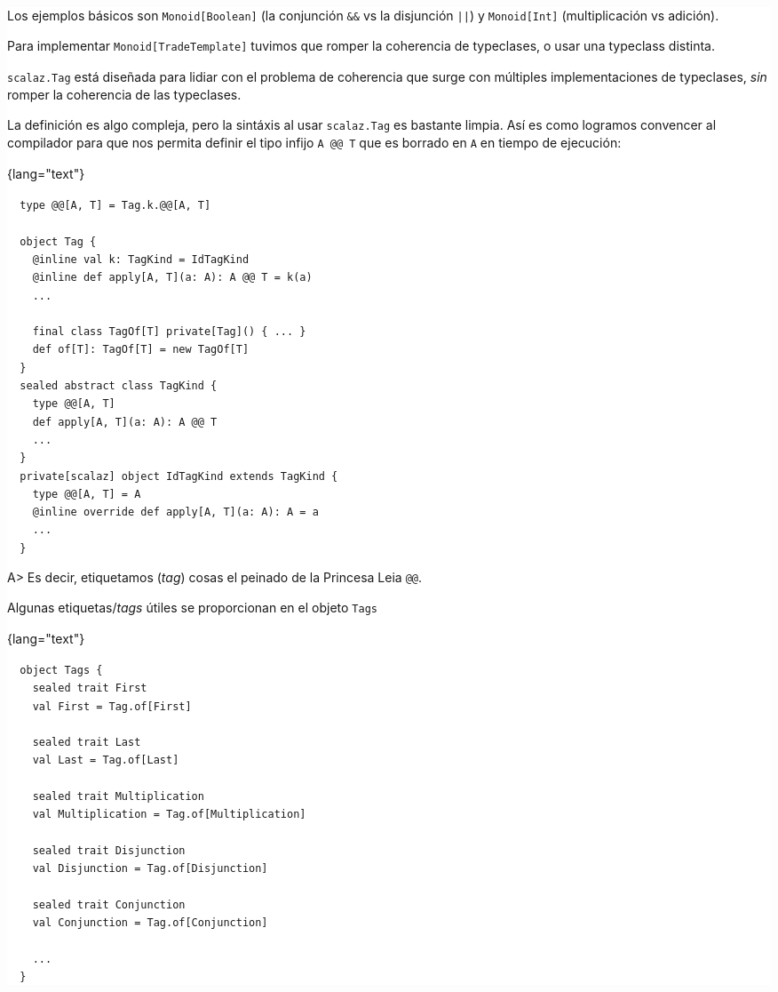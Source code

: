 Los ejemplos básicos son `Monoid[Boolean]` (la conjunción `&&` vs la disjunción `||`)
y `Monoid[Int]` (multiplicación vs adición).

Para implementar `Monoid[TradeTemplate]` tuvimos que romper la coherencia de typeclases, o usar una typeclass distinta.

`scalaz.Tag` está diseñada para lidiar con el problema de coherencia que surge con múltiples implementaciones de typeclases, *sin* romper la coherencia de las
typeclases.

La definición es algo compleja, pero la sintáxis al usar `scalaz.Tag` es bastante
limpia. Así es como logramos convencer al compilador para que nos permita definir
el tipo infijo `A @@ T` que es borrado en `A` en tiempo de ejecución:

{lang="text"}
~~~~~~~~
  type @@[A, T] = Tag.k.@@[A, T]
  
  object Tag {
    @inline val k: TagKind = IdTagKind
    @inline def apply[A, T](a: A): A @@ T = k(a)
    ...
  
    final class TagOf[T] private[Tag]() { ... }
    def of[T]: TagOf[T] = new TagOf[T]
  }
  sealed abstract class TagKind {
    type @@[A, T]
    def apply[A, T](a: A): A @@ T
    ...
  }
  private[scalaz] object IdTagKind extends TagKind {
    type @@[A, T] = A
    @inline override def apply[A, T](a: A): A = a
    ...
  }
~~~~~~~~

A> Es decir, etiquetamos (*tag*) cosas el peinado de la Princesa Leia `@@`.

Algunas etiquetas/*tags* útiles se proporcionan en el objeto `Tags`

{lang="text"}
~~~~~~~~
  object Tags {
    sealed trait First
    val First = Tag.of[First]
  
    sealed trait Last
    val Last = Tag.of[Last]
  
    sealed trait Multiplication
    val Multiplication = Tag.of[Multiplication]
  
    sealed trait Disjunction
    val Disjunction = Tag.of[Disjunction]
  
    sealed trait Conjunction
    val Conjunction = Tag.of[Conjunction]
  
    ...
  }
~~~~~~~~
